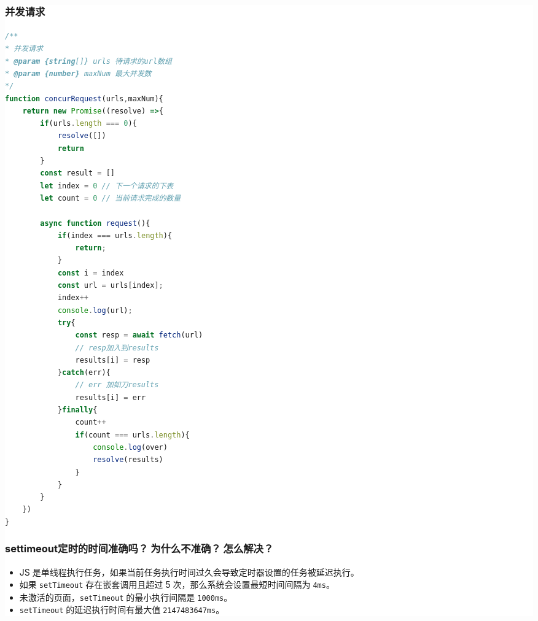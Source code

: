 

### 并发请求

```js
/**
* 并发请求
* @param {string[]} urls 待请求的url数组
* @param {number} maxNum 最大并发数
*/ 
function concurRequest(urls,maxNum){
    return new Promise((resolve) =>{
        if(urls.length === 0){
			resolve([])
            return 
        }
        const result = []
        let index = 0 // 下一个请求的下表
        let count = 0 // 当前请求完成的数量
        
        async function request(){
            if(index === urls.length){
                return;
            }
            const i = index
			const url = urls[index];
            index++
            console.log(url);
            try{
                const resp = await fetch(url)
                // resp加入到results
                results[i] = resp
            }catch(err){
                // err 加如刀results
                results[i] = err
            }finally{
                count++
                if(count === urls.length){
                    console.log(over)
                    resolve(results)
                }
            }
        }
    })
}
```



### settimeout定时的时间准确吗？  为什么不准确？ 怎么解决？

- JS 是单线程执行任务，如果当前任务执行时间过久会导致定时器设置的任务被延迟执行。
- 如果 `setTimeout` 存在嵌套调用且超过 5 次，那么系统会设置最短时间间隔为 `4ms`。
- 未激活的页面，`setTimeout` 的最小执行间隔是 `1000ms`。
- `setTimeout` 的延迟执行时间有最大值 `2147483647ms`。
